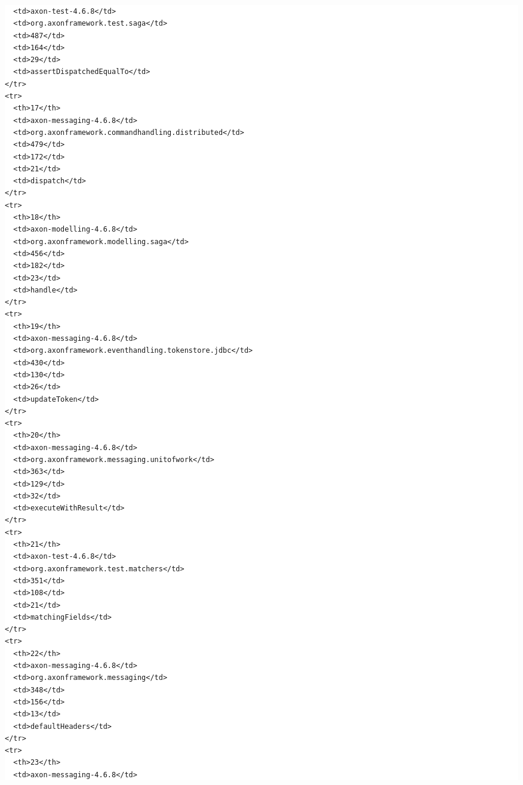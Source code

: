       <td>axon-test-4.6.8</td>
      <td>org.axonframework.test.saga</td>
      <td>487</td>
      <td>164</td>
      <td>29</td>
      <td>assertDispatchedEqualTo</td>
    </tr>
    <tr>
      <th>17</th>
      <td>axon-messaging-4.6.8</td>
      <td>org.axonframework.commandhandling.distributed</td>
      <td>479</td>
      <td>172</td>
      <td>21</td>
      <td>dispatch</td>
    </tr>
    <tr>
      <th>18</th>
      <td>axon-modelling-4.6.8</td>
      <td>org.axonframework.modelling.saga</td>
      <td>456</td>
      <td>182</td>
      <td>23</td>
      <td>handle</td>
    </tr>
    <tr>
      <th>19</th>
      <td>axon-messaging-4.6.8</td>
      <td>org.axonframework.eventhandling.tokenstore.jdbc</td>
      <td>430</td>
      <td>130</td>
      <td>26</td>
      <td>updateToken</td>
    </tr>
    <tr>
      <th>20</th>
      <td>axon-messaging-4.6.8</td>
      <td>org.axonframework.messaging.unitofwork</td>
      <td>363</td>
      <td>129</td>
      <td>32</td>
      <td>executeWithResult</td>
    </tr>
    <tr>
      <th>21</th>
      <td>axon-test-4.6.8</td>
      <td>org.axonframework.test.matchers</td>
      <td>351</td>
      <td>108</td>
      <td>21</td>
      <td>matchingFields</td>
    </tr>
    <tr>
      <th>22</th>
      <td>axon-messaging-4.6.8</td>
      <td>org.axonframework.messaging</td>
      <td>348</td>
      <td>156</td>
      <td>13</td>
      <td>defaultHeaders</td>
    </tr>
    <tr>
      <th>23</th>
      <td>axon-messaging-4.6.8</td>